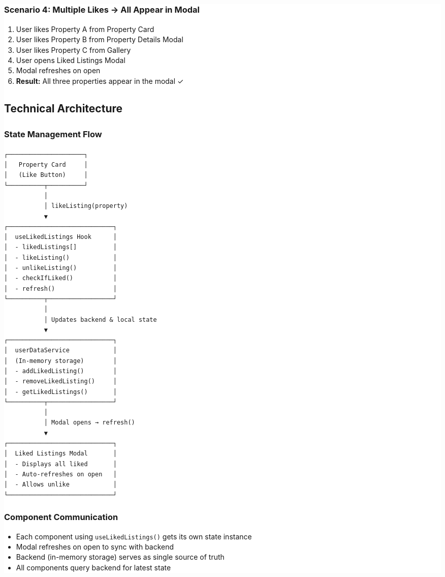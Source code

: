 ### Scenario 4: Multiple Likes → All Appear in Modal
1. User likes Property A from Property Card
2. User likes Property B from Property Details Modal
3. User likes Property C from Gallery
4. User opens Liked Listings Modal
5. Modal refreshes on open
6. **Result:** All three properties appear in the modal ✓

## Technical Architecture

### State Management Flow
```
┌─────────────────────┐
│   Property Card     │
│   (Like Button)     │
└──────────┬──────────┘
           │
           │ likeListing(property)
           ▼
┌─────────────────────────────┐
│  useLikedListings Hook      │
│  - likedListings[]          │
│  - likeListing()            │
│  - unlikeListing()          │
│  - checkIfLiked()           │
│  - refresh()                │
└──────────┬──────────────────┘
           │
           │ Updates backend & local state
           ▼
┌─────────────────────────────┐
│  userDataService            │
│  (In-memory storage)        │
│  - addLikedListing()        │
│  - removeLikedListing()     │
│  - getLikedListings()       │
└──────────┬──────────────────┘
           │
           │ Modal opens → refresh()
           ▼
┌─────────────────────────────┐
│  Liked Listings Modal       │
│  - Displays all liked       │
│  - Auto-refreshes on open   │
│  - Allows unlike            │
└─────────────────────────────┘
```

### Component Communication
- Each component using `useLikedListings()` gets its own state instance
- Modal refreshes on open to sync with backend
- Backend (in-memory storage) serves as single source of truth
- All components query backend for latest state
